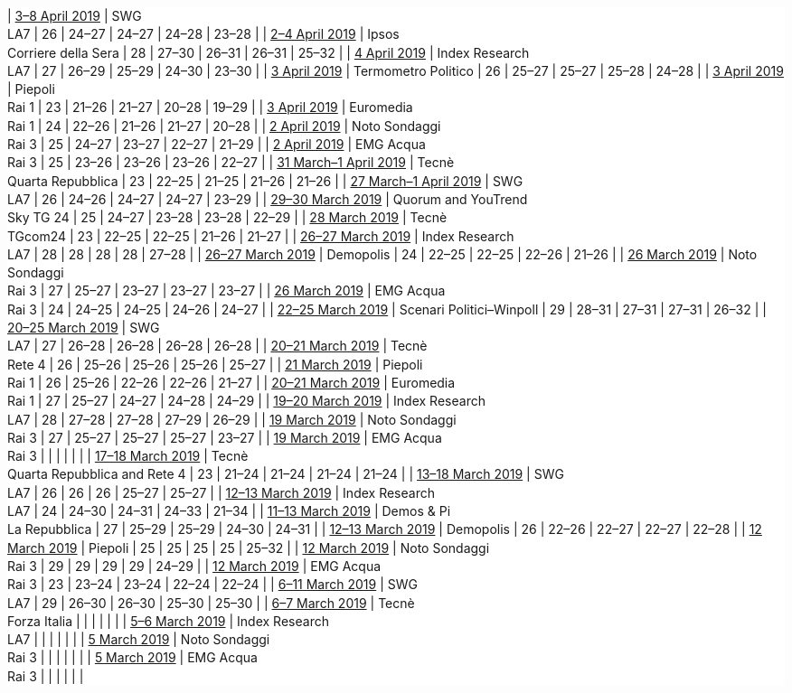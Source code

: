 | [3–8 April 2019](2019-04-08-SWG.html) | SWG <br> LA7 | 26 | 24–27 | 24–27 | 24–28 | 23–28 |
| [2–4 April 2019](2019-04-04-Ipsos.html) | Ipsos <br> Corriere della Sera | 28 | 27–30 | 26–31 | 26–31 | 25–32 |
| [4 April 2019](2019-04-04-IndexResearch.html) | Index Research <br> LA7 | 27 | 26–29 | 25–29 | 24–30 | 23–30 |
| [3 April 2019](2019-04-03-TermometroPolitico.html) | Termometro Politico | 26 | 25–27 | 25–27 | 25–28 | 24–28 |
| [3 April 2019](2019-04-03-Piepoli.html) | Piepoli <br> Rai 1 | 23 | 21–26 | 21–27 | 20–28 | 19–29 |
| [3 April 2019](2019-04-03-Euromedia.html) | Euromedia <br> Rai 1 | 24 | 22–26 | 21–26 | 21–27 | 20–28 |
| [2 April 2019](2019-04-02-NotoSondaggi.html) | Noto Sondaggi <br> Rai 3 | 25 | 24–27 | 23–27 | 22–27 | 21–29 |
| [2 April 2019](2019-04-02-EMGAcqua.html) | EMG Acqua <br> Rai 3 | 25 | 23–26 | 23–26 | 23–26 | 22–27 |
| [31 March–1 April 2019](2019-04-01-Tecnè.html) | Tecnè <br> Quarta Repubblica | 23 | 22–25 | 21–25 | 21–26 | 21–26 |
| [27 March–1 April 2019](2019-04-01-SWG.html) | SWG <br> LA7 | 26 | 24–26 | 24–27 | 24–27 | 23–29 |
| [29–30 March 2019](2019-03-30-QuorumandYouTrend.html) | Quorum and YouTrend <br> Sky TG 24 | 25 | 24–27 | 23–28 | 23–28 | 22–29 |
| [28 March 2019](2019-03-28-Tecnè.html) | Tecnè <br> TGcom24 | 23 | 22–25 | 22–25 | 21–26 | 21–27 |
| [26–27 March 2019](2019-03-27-IndexResearch.html) | Index Research <br> LA7 | 28 | 28 | 28 | 28 | 27–28 |
| [26–27 March 2019](2019-03-27-Demopolis.html) | Demopolis | 24 | 22–25 | 22–25 | 22–26 | 21–26 |
| [26 March 2019](2019-03-26-NotoSondaggi.html) | Noto Sondaggi <br> Rai 3 | 27 | 25–27 | 23–27 | 23–27 | 23–27 |
| [26 March 2019](2019-03-26-EMGAcqua.html) | EMG Acqua <br> Rai 3 | 24 | 24–25 | 24–25 | 24–26 | 24–27 |
| [22–25 March 2019](2019-03-25-ScenariPolitici–Winpoll.html) | Scenari Politici–Winpoll | 29 | 28–31 | 27–31 | 27–31 | 26–32 |
| [20–25 March 2019](2019-03-25-SWG.html) | SWG <br> LA7 | 27 | 26–28 | 26–28 | 26–28 | 26–28 |
| [20–21 March 2019](2019-03-21-Tecnè.html) | Tecnè <br> Rete 4 | 26 | 25–26 | 25–26 | 25–26 | 25–27 |
| [21 March 2019](2019-03-21-Piepoli.html) | Piepoli <br> Rai 1 | 26 | 25–26 | 22–26 | 22–26 | 21–27 |
| [20–21 March 2019](2019-03-21-Euromedia.html) | Euromedia <br> Rai 1 | 27 | 25–27 | 24–27 | 24–28 | 24–29 |
| [19–20 March 2019](2019-03-20-IndexResearch.html) | Index Research <br> LA7 | 28 | 27–28 | 27–28 | 27–29 | 26–29 |
| [19 March 2019](2019-03-19-NotoSondaggi.html) | Noto Sondaggi <br> Rai 3 | 27 | 25–27 | 25–27 | 25–27 | 23–27 |
| [19 March 2019](2019-03-19-EMGAcqua.html) | EMG Acqua <br> Rai 3 |  |  |  |  |  |
| [17–18 March 2019](2019-03-18-Tecnè.html) | Tecnè <br> Quarta Repubblica and Rete 4 | 23 | 21–24 | 21–24 | 21–24 | 21–24 |
| [13–18 March 2019](2019-03-18-SWG.html) | SWG <br> LA7 | 26 | 26 | 26 | 25–27 | 25–27 |
| [12–13 March 2019](2019-03-13-IndexResearch.html) | Index Research <br> LA7 | 24 | 24–30 | 24–31 | 24–33 | 21–34 |
| [11–13 March 2019](2019-03-13-DemosPi.html) | Demos & Pi <br> La Repubblica | 27 | 25–29 | 25–29 | 24–30 | 24–31 |
| [12–13 March 2019](2019-03-13-Demopolis.html) | Demopolis | 26 | 22–26 | 22–27 | 22–27 | 22–28 |
| [12 March 2019](2019-03-12-Piepoli.html) | Piepoli | 25 | 25 | 25 | 25 | 25–32 |
| [12 March 2019](2019-03-12-NotoSondaggi.html) | Noto Sondaggi <br> Rai 3 | 29 | 29 | 29 | 29 | 24–29 |
| [12 March 2019](2019-03-12-EMGAcqua.html) | EMG Acqua <br> Rai 3 | 23 | 23–24 | 23–24 | 22–24 | 22–24 |
| [6–11 March 2019](2019-03-11-SWG.html) | SWG <br> LA7 | 29 | 26–30 | 26–30 | 25–30 | 25–30 |
| [6–7 March 2019](2019-03-07-Tecnè.html) | Tecnè <br> Forza Italia |  |  |  |  |  |
| [5–6 March 2019](2019-03-06-IndexResearch.html) | Index Research <br> LA7 |  |  |  |  |  |
| [5 March 2019](2019-03-05-NotoSondaggi.html) | Noto Sondaggi <br> Rai 3 |  |  |  |  |  |
| [5 March 2019](2019-03-05-EMGAcqua.html) | EMG Acqua <br> Rai 3 |  |  |  |  |  |